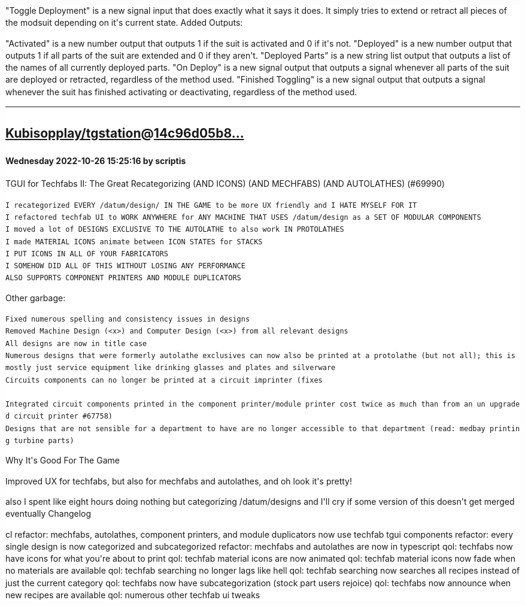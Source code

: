 "Toggle Deployment" is a new signal input that does exactly what it says it does. It simply tries to extend or retract all pieces of the modsuit depending on it's current state.
Added Outputs:

"Activated" is a new number output that outputs 1 if the suit is activated and 0 if it's not.
"Deployed" is a new number output that outputs 1 if all parts of the suit are extended and 0 if they aren't.
"Deployed Parts" is a new string list output that outputs a list of the names of all currently deployed parts.
"On Deploy" is a new signal output that outputs a signal whenever all parts of the suit are deployed or retracted, regardless of the method used.
"Finished Toggling" is a new signal output that outputs a signal whenever the suit has finished activating or deactivating, regardless of the method used.

---
## [Kubisopplay/tgstation](https://github.com/Kubisopplay/tgstation)@[14c96d05b8...](https://github.com/Kubisopplay/tgstation/commit/14c96d05b82cd377dc3fe04944fdb4ece6176bd9)
#### Wednesday 2022-10-26 15:25:16 by scriptis

TGUI for Techfabs II: The Great Recategorizing (AND ICONS) (AND MECHFABS) (AND AUTOLATHES) (#69990)

    I recategorized EVERY /datum/design/ IN THE GAME to be more UX friendly and I HATE MYSELF FOR IT
    I refactored techfab UI to WORK ANYWHERE for ANY MACHINE THAT USES /datum/design as a SET OF MODULAR COMPONENTS
    I moved a lot of DESIGNS EXCLUSIVE TO THE AUTOLATHE to also work IN PROTOLATHES
    I made MATERIAL ICONS animate between ICON STATES for STACKS
    I PUT ICONS IN ALL OF YOUR FABRICATORS
    I SOMEHOW DID ALL OF THIS WITHOUT LOSING ANY PERFORMANCE
    ALSO SUPPORTS COMPONENT PRINTERS AND MODULE DUPLICATORS

Other garbage:

    Fixed numerous spelling and consistency issues in designs
    Removed Machine Design (<x>) and Computer Design (<x>) from all relevant designs
    All designs are now in title case
    Numerous designs that were formerly autolathe exclusives can now also be printed at a protolathe (but not all); this is mostly just service equipment like drinking glasses and plates and silverware
    Circuits components can no longer be printed at a circuit imprinter (fixes 

    Integrated circuit components printed in the component printer/module printer cost twice as much than from an un upgraded circuit printer #67758)
    Designs that are not sensible for a department to have are no longer accessible to that department (read: medbay printing turbine parts)

Why It's Good For The Game

Improved UX for techfabs, but also for mechfabs and autolathes, and oh look it's pretty!

also I spent like eight hours doing nothing but categorizing /datum/designs and I'll cry if some version of this doesn't get merged eventually
Changelog

cl
refactor: mechfabs, autolathes, component printers, and module duplicators now use techfab tgui components
refactor: every single design is now categorized and subcategorized
refactor: mechfabs and autolathes are now in typescript
qol: techfabs now have icons for what you're about to print
qol: techfab material icons are now animated
qol: techfab material icons now fade when no materials are available
qol: techfab searching no longer lags like hell
qol: techfab searching now searches all recipes instead of just the current category
qol: techfabs now have subcategorization (stock part users rejoice)
qol: techfabs now announce when new recipes are available
qol: numerous other techfab ui tweaks